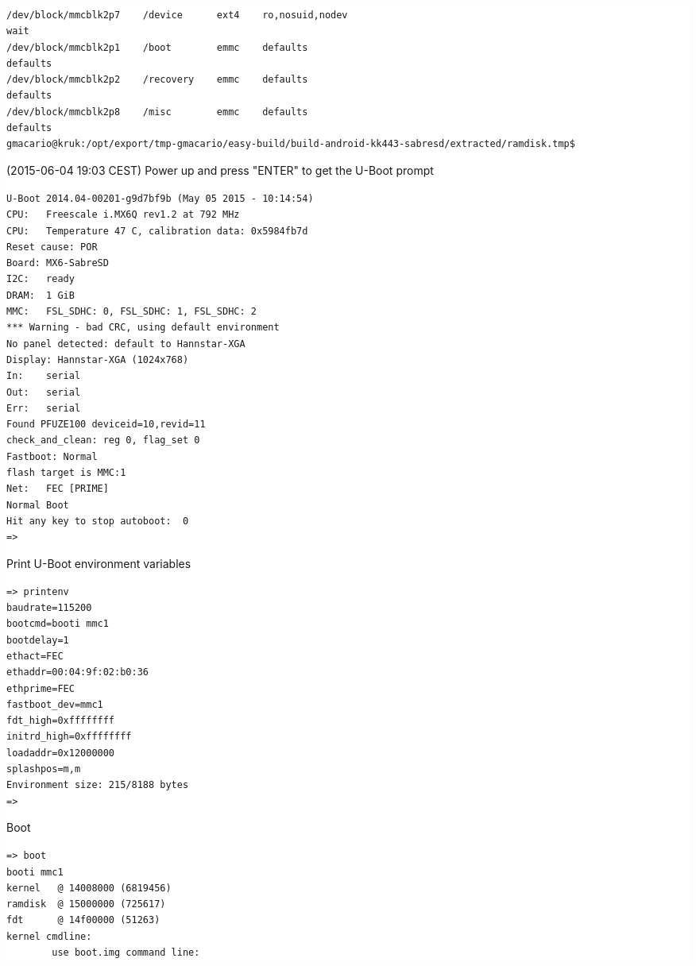 ```
/dev/block/mmcblk2p7    /device      ext4    ro,nosuid,nodev                                                                  wait
/dev/block/mmcblk2p1    /boot        emmc    defaults                                                                         defaults
/dev/block/mmcblk2p2    /recovery    emmc    defaults                                                                         defaults
/dev/block/mmcblk2p8    /misc        emmc    defaults                                                                         defaults
gmacario@kruk:/opt/export/tmp-gmacario/easy-build/build-android-kk443-sabresd/extracted/ramdisk.tmp$
```
(2015-06-04 19:03 CEST)
Power up and press "ENTER" to get the U-Boot prompt
```
U-Boot 2014.04-00201-g9d7bf9b (May 05 2015 - 10:14:54)
CPU:   Freescale i.MX6Q rev1.2 at 792 MHz
CPU:   Temperature 47 C, calibration data: 0x5984fb7d
Reset cause: POR
Board: MX6-SabreSD
I2C:   ready
DRAM:  1 GiB
MMC:   FSL_SDHC: 0, FSL_SDHC: 1, FSL_SDHC: 2
*** Warning - bad CRC, using default environment
No panel detected: default to Hannstar-XGA
Display: Hannstar-XGA (1024x768)
In:    serial
Out:   serial
Err:   serial
Found PFUZE100 deviceid=10,revid=11
check_and_clean: reg 0, flag_set 0
Fastboot: Normal
flash target is MMC:1
Net:   FEC [PRIME]
Normal Boot
Hit any key to stop autoboot:  0
=>
```
Print U-Boot environment variables
```
=> printenv
baudrate=115200
bootcmd=booti mmc1
bootdelay=1
ethact=FEC
ethaddr=00:04:9f:02:b0:36
ethprime=FEC
fastboot_dev=mmc1
fdt_high=0xffffffff
initrd_high=0xffffffff
loadaddr=0x12000000
splashpos=m,m
Environment size: 215/8188 bytes
=>
```
Boot
```
=> boot
booti mmc1
kernel   @ 14008000 (6819456)
ramdisk  @ 15000000 (725617)
fdt      @ 14f00000 (51263)
kernel cmdline:
        use boot.img command line:
```